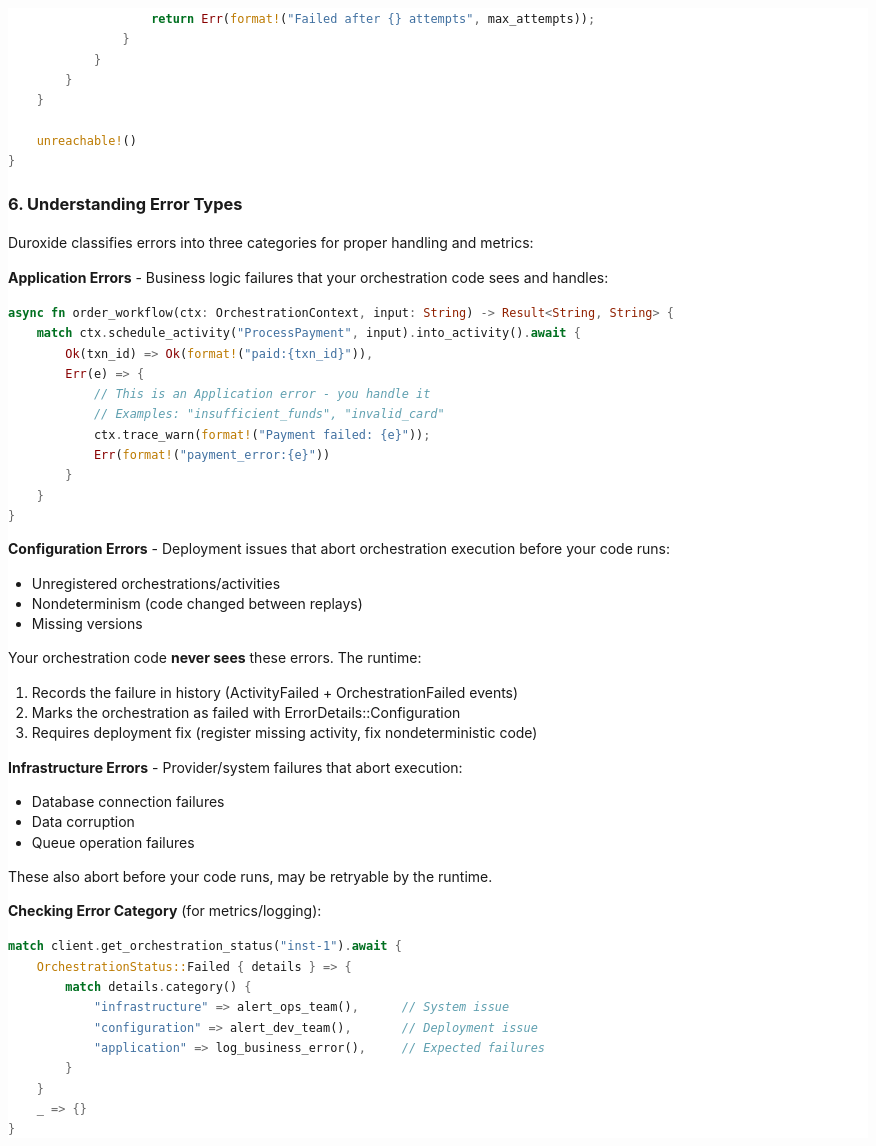 ```rust
                    return Err(format!("Failed after {} attempts", max_attempts));
                }
            }
        }
    }
    
    unreachable!()
}
```

### 6. Understanding Error Types

Duroxide classifies errors into three categories for proper handling and metrics:

**Application Errors** - Business logic failures that your orchestration code sees and handles:
```rust
async fn order_workflow(ctx: OrchestrationContext, input: String) -> Result<String, String> {
    match ctx.schedule_activity("ProcessPayment", input).into_activity().await {
        Ok(txn_id) => Ok(format!("paid:{txn_id}")),
        Err(e) => {
            // This is an Application error - you handle it
            // Examples: "insufficient_funds", "invalid_card"
            ctx.trace_warn(format!("Payment failed: {e}"));
            Err(format!("payment_error:{e}"))
        }
    }
}
```

**Configuration Errors** - Deployment issues that abort orchestration execution before your code runs:
- Unregistered orchestrations/activities
- Nondeterminism (code changed between replays)
- Missing versions

Your orchestration code **never sees** these errors. The runtime:
1. Records the failure in history (ActivityFailed + OrchestrationFailed events)
2. Marks the orchestration as failed with ErrorDetails::Configuration
3. Requires deployment fix (register missing activity, fix nondeterministic code)

**Infrastructure Errors** - Provider/system failures that abort execution:
- Database connection failures
- Data corruption
- Queue operation failures

These also abort before your code runs, may be retryable by the runtime.

**Checking Error Category** (for metrics/logging):
```rust
match client.get_orchestration_status("inst-1").await {
    OrchestrationStatus::Failed { details } => {
        match details.category() {
            "infrastructure" => alert_ops_team(),      // System issue
            "configuration" => alert_dev_team(),       // Deployment issue  
            "application" => log_business_error(),     // Expected failures
        }
    }
    _ => {}
}
```
